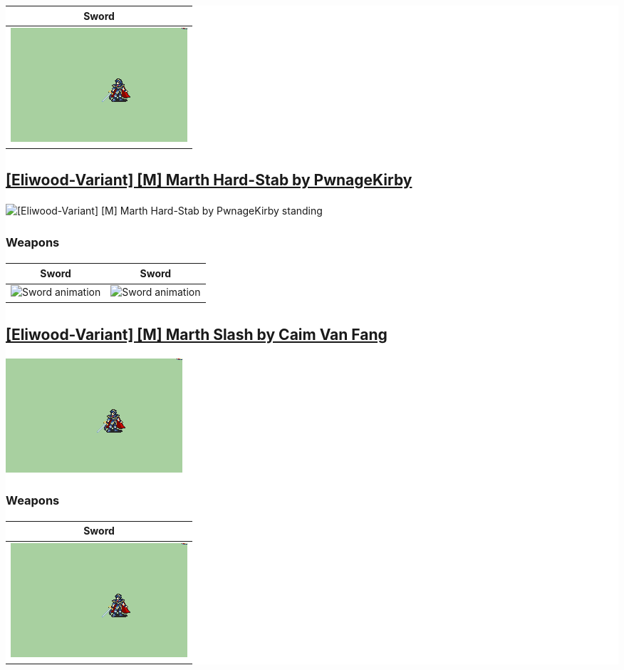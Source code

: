 
|Sword |
|  :---: |
| <img alt="Sword animation" src="./%5BEliwood-Variant%5D%20%5BF%5D%20Lucina%20Slash%20by%20Caim%20Van%20Fang/1.%20Sword/Sword.gif" /> |


## [\[Eliwood-Variant\] \[M\] Marth Hard-Stab by PwnageKirby](./%5BEliwood-Variant%5D%20%5BM%5D%20Marth%20Hard-Stab%20by%20PwnageKirby/%5BEliwood-Variant%5D%20%5BM%5D%20Marth%20Hard-Stab%20by%20PwnageKirby)

<img src="./%5BEliwood-Variant%5D%20%5BM%5D%20Marth%20Hard-Stab%20by%20PwnageKirby/1.%20Sword/Sword_000.png" alt="[Eliwood-Variant] [M] Marth Hard-Stab by PwnageKirby standing" />


### Weapons


|Sword |Sword |
|  :---: | :---: |
| <img alt="Sword animation" src="./%5BEliwood-Variant%5D%20%5BM%5D%20Marth%20Hard-Stab%20by%20PwnageKirby/1.%20Sword/Sword.gif" /> | <img alt="Sword animation" src="./%5BEliwood-Variant%5D%20%5BM%5D%20Marth%20Hard-Stab%20by%20PwnageKirby/1.%20Sword%20(Alt)/Sword.gif" /> |


## [\[Eliwood-Variant\] \[M\] Marth Slash by Caim Van Fang](./%5BEliwood-Variant%5D%20%5BM%5D%20Marth%20Slash%20by%20Caim%20Van%20Fang/%5BEliwood-Variant%5D%20%5BM%5D%20Marth%20Slash%20by%20Caim%20Van%20Fang)

<img src="./%5BEliwood-Variant%5D%20%5BM%5D%20Marth%20Slash%20by%20Caim%20Van%20Fang/1.%20Sword/Sword_000.png" alt="[Eliwood-Variant] [M] Marth Slash by Caim Van Fang standing" />


### Weapons


|Sword |
|  :---: |
| <img alt="Sword animation" src="./%5BEliwood-Variant%5D%20%5BM%5D%20Marth%20Slash%20by%20Caim%20Van%20Fang/1.%20Sword/Sword.gif" /> |
